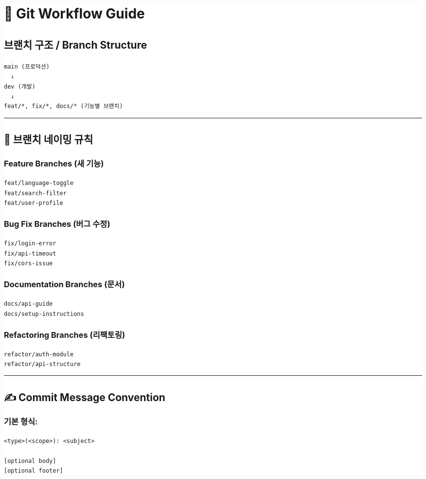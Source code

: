 # 🌿 Git Workflow Guide

## 브랜치 구조 / Branch Structure

```
main (프로덕션)
  ↓
dev (개발)
  ↓
feat/*, fix/*, docs/* (기능별 브랜치)
```

---

## 📌 브랜치 네이밍 규칙

### Feature Branches (새 기능)
```bash
feat/language-toggle
feat/search-filter
feat/user-profile
```

### Bug Fix Branches (버그 수정)
```bash
fix/login-error
fix/api-timeout
fix/cors-issue
```

### Documentation Branches (문서)
```bash
docs/api-guide
docs/setup-instructions
```

### Refactoring Branches (리팩토링)
```bash
refactor/auth-module
refactor/api-structure
```

---

## ✍️ Commit Message Convention

### 기본 형식:
```
<type>(<scope>): <subject>

[optional body]
[optional footer]
```

